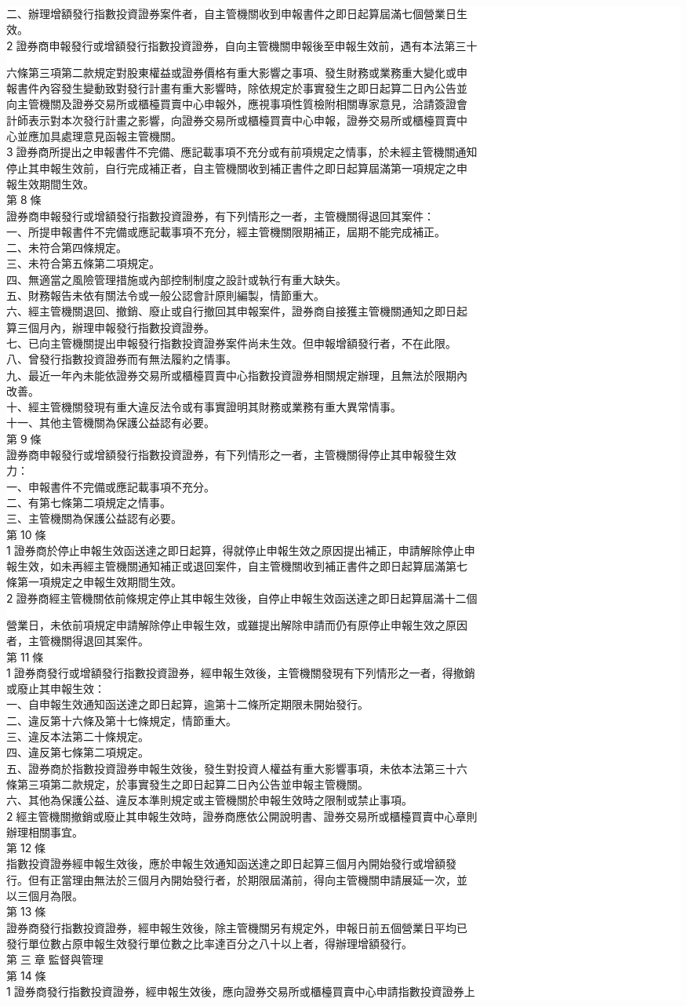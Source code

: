 二、辦理增額發行指數投資證券案件者，自主管機關收到申報書件之即日起算屆滿七個營業日生  
效。  
2 證券商申報發行或增額發行指數投資證券，自向主管機關申報後至申報生效前，遇有本法第三十  


六條第三項第二款規定對股東權益或證券價格有重大影響之事項、發生財務或業務重大變化或申  
報書件內容發生變動致對發行計畫有重大影響時，除依規定於事實發生之即日起算二日內公告並  
向主管機關及證券交易所或櫃檯買賣中心申報外，應視事項性質檢附相關專家意見，洽請簽證會  
計師表示對本次發行計畫之影響，向證券交易所或櫃檯買賣中心申報，證券交易所或櫃檯買賣中  
心並應加具處理意見函報主管機關。  
3 證券商所提出之申報書件不完備、應記載事項不充分或有前項規定之情事，於未經主管機關通知  
停止其申報生效前，自行完成補正者，自主管機關收到補正書件之即日起算屆滿第一項規定之申  
報生效期間生效。  
第 8 條  
證券商申報發行或增額發行指數投資證券，有下列情形之一者，主管機關得退回其案件：  
一、所提申報書件不完備或應記載事項不充分，經主管機關限期補正，屆期不能完成補正。  
二、未符合第四條規定。  
三、未符合第五條第二項規定。  
四、無適當之風險管理措施或內部控制制度之設計或執行有重大缺失。  
五、財務報告未依有關法令或一般公認會計原則編製，情節重大。  
六、經主管機關退回、撤銷、廢止或自行撤回其申報案件，證券商自接獲主管機關通知之即日起  
算三個月內，辦理申報發行指數投資證券。  
七、已向主管機關提出申報發行指數投資證券案件尚未生效。但申報增額發行者，不在此限。  
八、曾發行指數投資證券而有無法履約之情事。  
九、最近一年內未能依證券交易所或櫃檯買賣中心指數投資證券相關規定辦理，且無法於限期內  
改善。  
十、經主管機關發現有重大違反法令或有事實證明其財務或業務有重大異常情事。  
十一、其他主管機關為保護公益認有必要。  
第 9 條  
證券商申報發行或增額發行指數投資證券，有下列情形之一者，主管機關得停止其申報發生效  
力：  
一、申報書件不完備或應記載事項不充分。  
二、有第七條第二項規定之情事。  
三、主管機關為保護公益認有必要。  
第 10 條  
1 證券商於停止申報生效函送達之即日起算，得就停止申報生效之原因提出補正，申請解除停止申  
報生效，如未再經主管機關通知補正或退回案件，自主管機關收到補正書件之即日起算屆滿第七  
條第一項規定之申報生效期間生效。  
2 證券商經主管機關依前條規定停止其申報生效後，自停止申報生效函送達之即日起算屆滿十二個  


營業日，未依前項規定申請解除停止申報生效，或雖提出解除申請而仍有原停止申報生效之原因  
者，主管機關得退回其案件。  
第 11 條  
1 證券商發行或增額發行指數投資證券，經申報生效後，主管機關發現有下列情形之一者，得撤銷  
或廢止其申報生效：  
一、自申報生效通知函送達之即日起算，逾第十二條所定期限未開始發行。  
二、違反第十六條及第十七條規定，情節重大。  
三、違反本法第二十條規定。  
四、違反第七條第二項規定。  
五、證券商於指數投資證券申報生效後，發生對投資人權益有重大影響事項，未依本法第三十六  
條第三項第二款規定，於事實發生之即日起算二日內公告並申報主管機關。  
六、其他為保護公益、違反本準則規定或主管機關於申報生效時之限制或禁止事項。  
2 經主管機關撤銷或廢止其申報生效時，證券商應依公開說明書、證券交易所或櫃檯買賣中心章則  
辦理相關事宜。  
第 12 條  
指數投資證券經申報生效後，應於申報生效通知函送達之即日起算三個月內開始發行或增額發  
行。但有正當理由無法於三個月內開始發行者，於期限屆滿前，得向主管機關申請展延一次，並  
以三個月為限。  
第 13 條  
證券商發行指數投資證券，經申報生效後，除主管機關另有規定外，申報日前五個營業日平均已  
發行單位數占原申報生效發行單位數之比率達百分之八十以上者，得辦理增額發行。  
第 三 章 監督與管理  
第 14 條  
1 證券商發行指數投資證券，經申報生效後，應向證券交易所或櫃檯買賣中心申請指數投資證券上  